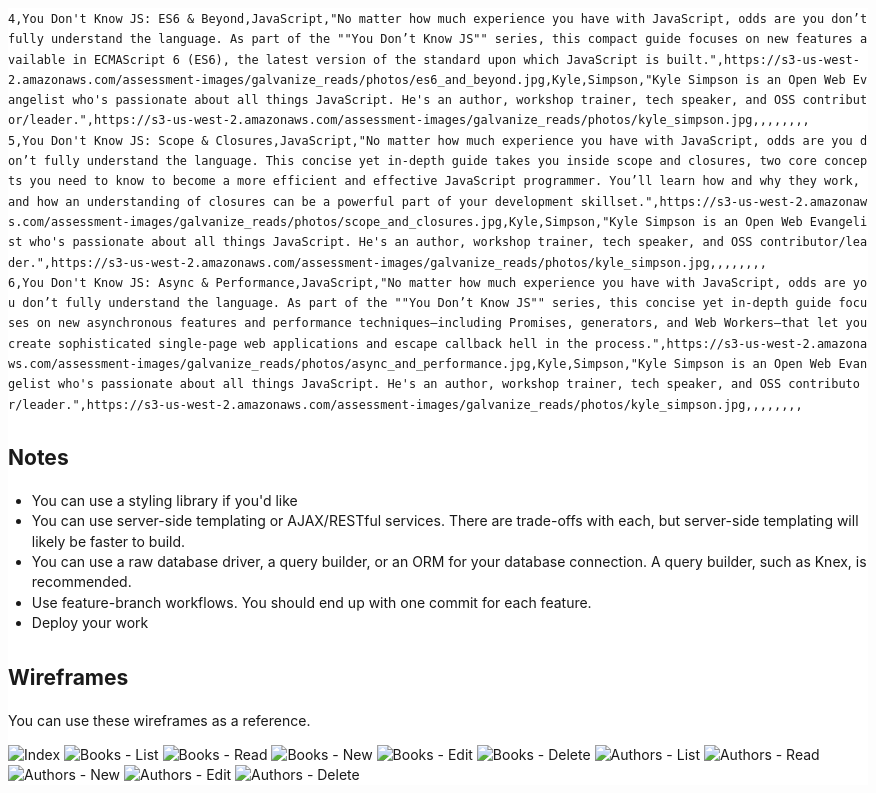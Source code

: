 ```
4,You Don't Know JS: ES6 & Beyond,JavaScript,"No matter how much experience you have with JavaScript, odds are you don’t fully understand the language. As part of the ""You Don’t Know JS"" series, this compact guide focuses on new features available in ECMAScript 6 (ES6), the latest version of the standard upon which JavaScript is built.",https://s3-us-west-2.amazonaws.com/assessment-images/galvanize_reads/photos/es6_and_beyond.jpg,Kyle,Simpson,"Kyle Simpson is an Open Web Evangelist who's passionate about all things JavaScript. He's an author, workshop trainer, tech speaker, and OSS contributor/leader.",https://s3-us-west-2.amazonaws.com/assessment-images/galvanize_reads/photos/kyle_simpson.jpg,,,,,,,,
5,You Don't Know JS: Scope & Closures,JavaScript,"No matter how much experience you have with JavaScript, odds are you don’t fully understand the language. This concise yet in-depth guide takes you inside scope and closures, two core concepts you need to know to become a more efficient and effective JavaScript programmer. You’ll learn how and why they work, and how an understanding of closures can be a powerful part of your development skillset.",https://s3-us-west-2.amazonaws.com/assessment-images/galvanize_reads/photos/scope_and_closures.jpg,Kyle,Simpson,"Kyle Simpson is an Open Web Evangelist who's passionate about all things JavaScript. He's an author, workshop trainer, tech speaker, and OSS contributor/leader.",https://s3-us-west-2.amazonaws.com/assessment-images/galvanize_reads/photos/kyle_simpson.jpg,,,,,,,,
6,You Don't Know JS: Async & Performance,JavaScript,"No matter how much experience you have with JavaScript, odds are you don’t fully understand the language. As part of the ""You Don’t Know JS"" series, this concise yet in-depth guide focuses on new asynchronous features and performance techniques—including Promises, generators, and Web Workers—that let you create sophisticated single-page web applications and escape callback hell in the process.",https://s3-us-west-2.amazonaws.com/assessment-images/galvanize_reads/photos/async_and_performance.jpg,Kyle,Simpson,"Kyle Simpson is an Open Web Evangelist who's passionate about all things JavaScript. He's an author, workshop trainer, tech speaker, and OSS contributor/leader.",https://s3-us-west-2.amazonaws.com/assessment-images/galvanize_reads/photos/kyle_simpson.jpg,,,,,,,,				
```

## Notes

* You can use a styling library if you'd like
* You can use server-side templating or AJAX/RESTful services. There are trade-offs with each, but server-side templating will likely be faster to build.
* You can use a raw database driver, a query builder, or an ORM for your database connection. A query builder, such as Knex, is recommended.
* Use feature-branch workflows. You should end up with one commit for each feature.
* Deploy your work

## Wireframes

You can use these wireframes as a reference.

![Index](https://s3-us-west-2.amazonaws.com/assessment-images/galvanize_reads/Galvanize+Reads+Homepage.png)
![Books - List](https://s3-us-west-2.amazonaws.com/assessment-images/galvanize_reads/Galvanize+Reads+Book+List.png)
![Books - Read](https://s3-us-west-2.amazonaws.com/assessment-images/galvanize_reads/Galvanize+Reads+Book+Read.png)
![Books - New](https://s3-us-west-2.amazonaws.com/assessment-images/galvanize_reads/Galvanize+Reads+Book+New.png)
![Books - Edit](https://s3-us-west-2.amazonaws.com/assessment-images/galvanize_reads/Galvanize+Reads+Book+Edit.png)
![Books - Delete](https://s3-us-west-2.amazonaws.com/assessment-images/galvanize_reads/Galvanize+Reads+Book+Delete.png)
![Authors - List](https://s3-us-west-2.amazonaws.com/assessment-images/galvanize_reads/Galvanize+Reads+Author+List.png)
![Authors - Read](https://s3-us-west-2.amazonaws.com/assessment-images/galvanize_reads/Galvanize+Reads+Author+Read.png)
![Authors - New](https://s3-us-west-2.amazonaws.com/assessment-images/galvanize_reads/Galvanize+Reads+Author+New.png)
![Authors - Edit](https://s3-us-west-2.amazonaws.com/assessment-images/galvanize_reads/Galvanize+Reads+Author+Edit.png)
![Authors - Delete](https://s3-us-west-2.amazonaws.com/assessment-images/galvanize_reads/Galvanize+Reads+Author+Delete.png)
